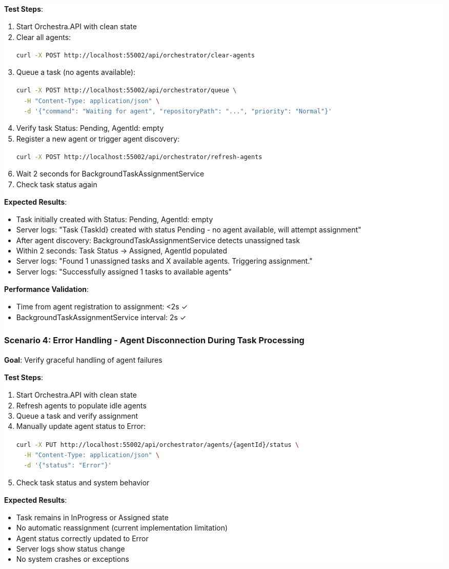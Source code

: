 **Test Steps**:
1. Start Orchestra.API with clean state
2. Clear all agents:
   ```bash
   curl -X POST http://localhost:55002/api/orchestrator/clear-agents
   ```
3. Queue a task (no agents available):
   ```bash
   curl -X POST http://localhost:55002/api/orchestrator/queue \
     -H "Content-Type: application/json" \
     -d '{"command": "Waiting for agent", "repositoryPath": "...", "priority": "Normal"}'
   ```
4. Verify task Status: Pending, AgentId: empty
5. Register a new agent or trigger agent discovery:
   ```bash
   curl -X POST http://localhost:55002/api/orchestrator/refresh-agents
   ```
6. Wait 2 seconds for BackgroundTaskAssignmentService
7. Check task status again

**Expected Results**:
- Task initially created with Status: Pending, AgentId: empty
- Server logs: "Task {TaskId} created with status Pending - no agent available, will attempt assignment"
- After agent discovery: BackgroundTaskAssignmentService detects unassigned task
- Within 2 seconds: Task Status → Assigned, AgentId populated
- Server logs: "Found 1 unassigned tasks and X available agents. Triggering assignment."
- Server logs: "Successfully assigned 1 tasks to available agents"

**Performance Validation**:
- Time from agent registration to assignment: <2s ✓
- BackgroundTaskAssignmentService interval: 2s ✓

### Scenario 4: Error Handling - Agent Disconnection During Task Processing
**Goal**: Verify graceful handling of agent failures

**Test Steps**:
1. Start Orchestra.API with clean state
2. Refresh agents to populate idle agents
3. Queue a task and verify assignment
4. Manually update agent status to Error:
   ```bash
   curl -X PUT http://localhost:55002/api/orchestrator/agents/{agentId}/status \
     -H "Content-Type: application/json" \
     -d '{"status": "Error"}'
   ```
5. Check task status and system behavior

**Expected Results**:
- Task remains in InProgress or Assigned state
- No automatic reassignment (current implementation limitation)
- Agent status correctly updated to Error
- Server logs show status change
- No system crashes or exceptions
